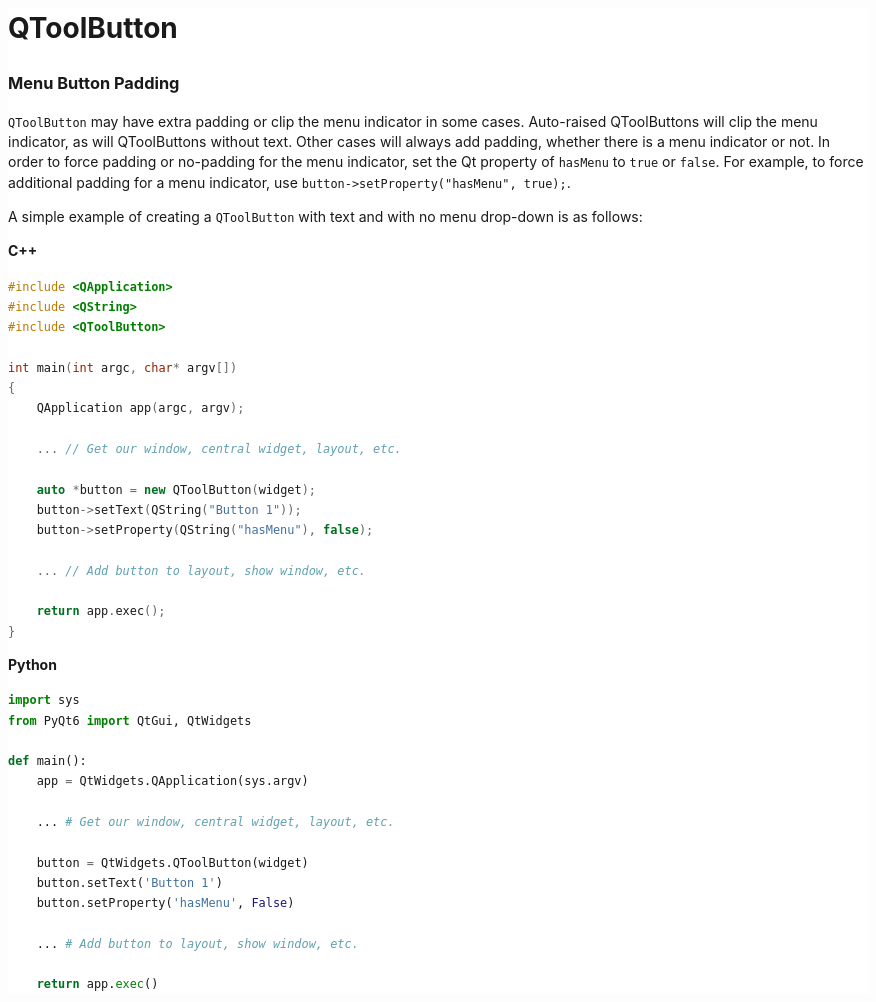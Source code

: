 # QToolButton

### Menu Button Padding

`QToolButton` may have extra padding or clip the menu indicator in some cases. Auto-raised QToolButtons will clip the menu indicator, as will QToolButtons without text. Other cases will always add padding, whether there is a menu indicator or not. In order to force padding or no-padding for the menu indicator, set the Qt property of `hasMenu` to `true` or `false`. For example, to force additional padding for a menu indicator, use `button->setProperty("hasMenu", true);`.

A simple example of creating a `QToolButton` with text and with no menu drop-down is as follows:

**C++**

```cpp
#include <QApplication>
#include <QString>
#include <QToolButton>

int main(int argc, char* argv[]) 
{
    QApplication app(argc, argv);

    ... // Get our window, central widget, layout, etc.

    auto *button = new QToolButton(widget);
    button->setText(QString("Button 1"));
    button->setProperty(QString("hasMenu"), false);

    ... // Add button to layout, show window, etc.

    return app.exec();
}
```

**Python**

```python
import sys
from PyQt6 import QtGui, QtWidgets

def main():
    app = QtWidgets.QApplication(sys.argv)

    ... # Get our window, central widget, layout, etc.

    button = QtWidgets.QToolButton(widget)
    button.setText('Button 1')
    button.setProperty('hasMenu', False)

    ... # Add button to layout, show window, etc.

    return app.exec()
```
